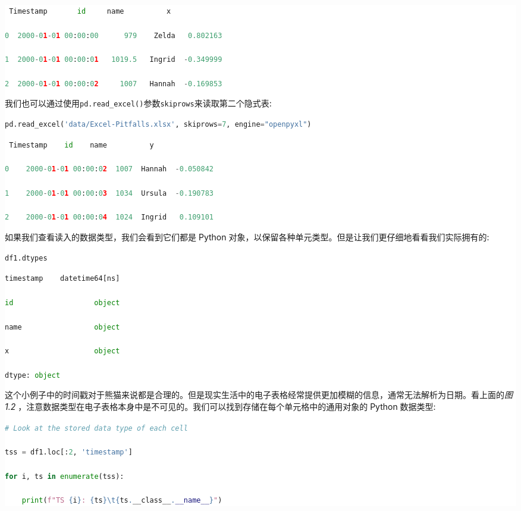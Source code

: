 ```py
 Timestamp       id     name          x

0  2000-01-01 00:00:00      979    Zelda   0.802163

1  2000-01-01 00:00:01   1019.5   Ingrid  -0.349999

2  2000-01-01 00:00:02     1007   Hannah  -0.169853 
```

我们也可以通过使用`pd.read_excel()`参数`skiprows`来读取第二个隐式表:

```py
pd.read_excel('data/Excel-Pitfalls.xlsx', skiprows=7, engine="openpyxl") 
```

```py
 Timestamp    id    name          y

0    2000-01-01 00:00:02  1007  Hannah  -0.050842

1    2000-01-01 00:00:03  1034  Ursula  -0.190783

2    2000-01-01 00:00:04  1024  Ingrid   0.109101 
```

如果我们查看读入的数据类型，我们会看到它们都是 Python 对象，以保留各种单元类型。但是让我们更仔细地看看我们实际拥有的:

```py
df1.dtypes 
```

```py
timestamp    datetime64[ns]

id                   object

name                 object

x                    object

dtype: object 
```

这个小例子中的时间戳对于熊猫来说都是合理的。但是现实生活中的电子表格经常提供更加模糊的信息，通常无法解析为日期。看上面的*图 1.2* ，注意数据类型在电子表格本身中是不可见的。我们可以找到存储在每个单元格中的通用对象的 Python 数据类型:

```py
# Look at the stored data type of each cell

tss = df1.loc[:2, 'timestamp']

for i, ts in enumerate(tss):

    print(f"TS {i}: {ts}\t{ts.__class__.__name__}") 
```
